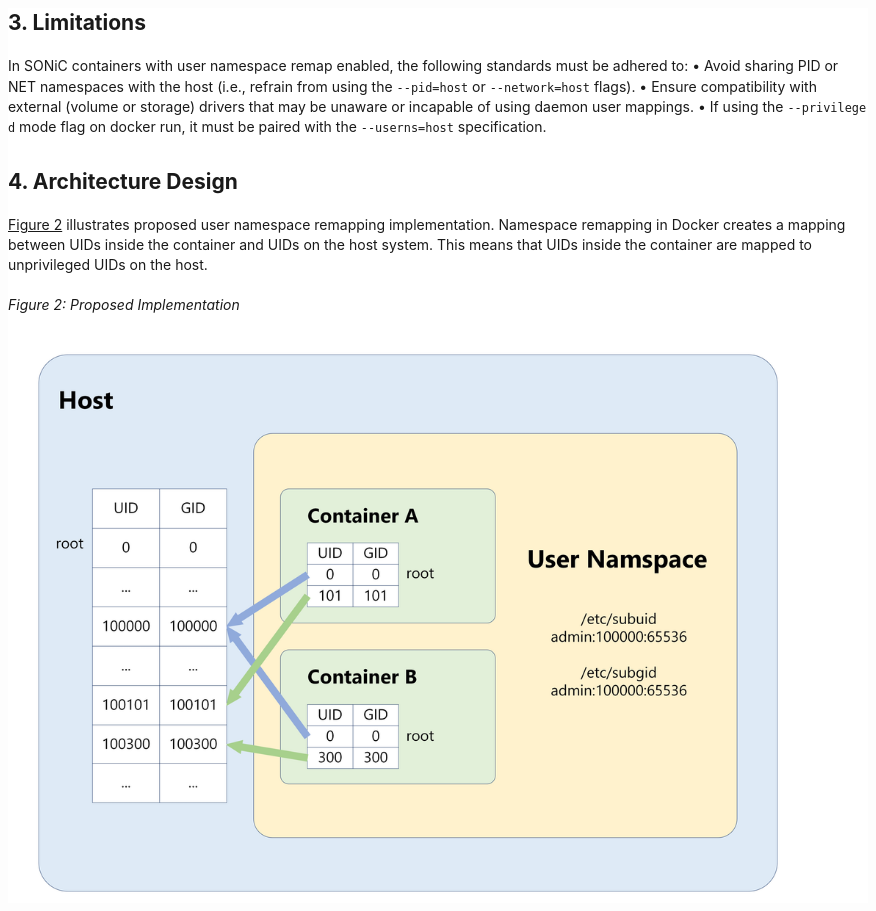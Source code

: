 ## 3. Limitations  
In SONiC containers with user namespace remap enabled, the following standards must be adhered to:
•	Avoid sharing PID or NET namespaces with the host (i.e., refrain from using the `--pid=host` or `--network=host` flags). 
•	Ensure compatibility with external (volume or storage) drivers that may be unaware or incapable of using daemon user mappings. 
•	If using the `--privileged` mode flag on docker run, it must be paired with the `--userns=host` specification.

## 4. Architecture Design 
[Figure 2](#figure-2-proposed-implementation) illustrates proposed user namespace remapping implementation. Namespace remapping in Docker creates a mapping between UIDs inside the container and UIDs on the host system. This means that UIDs inside the container are mapped to unprivileged UIDs on the host.

###### Figure 2: Proposed Implementation
<img src="images/proposed_design.jpeg" alt="Proposed Implementation" width="800" height="550"/>
